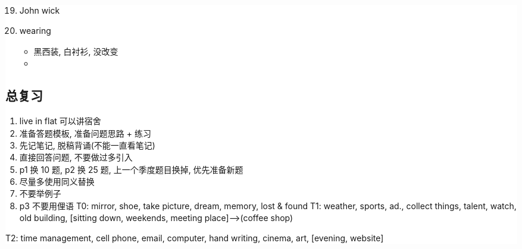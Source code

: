 19. John wick

20. wearing
    - 黑西装, 白衬衫, 没改变
    - 
## 总复习
1. live in flat 可以讲宿舍
2. 准备答题模板, 准备问题思路 + 练习
3. 先记笔记, 脱稿背诵(不能一直看笔记)
4. 直接回答问题, 不要做过多引入
5. p1 换 10 题, p2 换 25 题, 上一个季度题目换掉, 优先准备新题
6. 尽量多使用同义替换
7. 不要举例子
8. p3 不要用俚语
T0: mirror, shoe, take picture, dream, memory, lost & found
T1: weather, sports, ad., collect things, talent, watch, old building,  [sitting down, weekends, meeting place]-->(coffee shop)

T2: time management, cell phone, email, computer, hand writing, cinema, art, [evening, website]